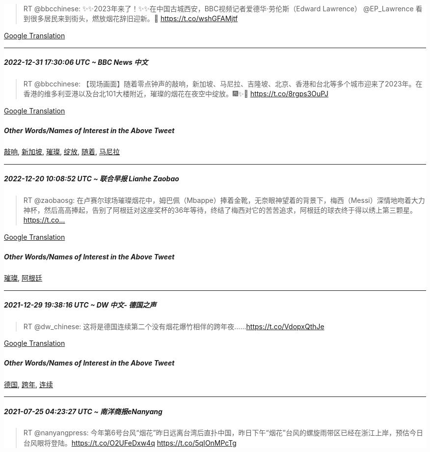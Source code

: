 > RT @bbcchinese: ✨✨2023年来了！✨✨在中国古城西安，BBC视频记者爱德华·劳伦斯（Edward Lawrence） @EP_Lawrence 看到很多居民来到街头，燃放烟花辞旧迎新。🎇 https://t.co/wshGFAMjtf

[Google Translation](https://translate.google.com/?hi=en&tab=TT&sl=zh-CN&tl=en&op=translate&text=RT+%40bbcchinese%3A+%E2%9C%A8%E2%9C%A82023%E5%B9%B4%E6%9D%A5%E4%BA%86%EF%BC%81%E2%9C%A8%E2%9C%A8%E5%9C%A8%E4%B8%AD%E5%9B%BD%E5%8F%A4%E5%9F%8E%E8%A5%BF%E5%AE%89%EF%BC%8CBBC%E8%A7%86%E9%A2%91%E8%AE%B0%E8%80%85%E7%88%B1%E5%BE%B7%E5%8D%8E%C2%B7%E5%8A%B3%E4%BC%A6%E6%96%AF%EF%BC%88Edward+Lawrence%EF%BC%89+%40EP_Lawrence+%E7%9C%8B%E5%88%B0%E5%BE%88%E5%A4%9A%E5%B1%85%E6%B0%91%E6%9D%A5%E5%88%B0%E8%A1%97%E5%A4%B4%EF%BC%8C%E7%87%83%E6%94%BE%E7%83%9F%E8%8A%B1%E8%BE%9E%E6%97%A7%E8%BF%8E%E6%96%B0%E3%80%82%F0%9F%8E%87+https%3A%2F%2Ft.co%2FwshGFAMjtf)
___
##### 2022-12-31 17:30:06 UTC ~ BBC News 中文
> RT @bbcchinese: 【现场画面】随着零点钟声的敲响，新加坡、马尼拉、吉隆坡、北京、香港和台北等多个城市迎来了2023年。在香港的维多利亚港以及台北101大楼附近，璀璨的烟花在夜空中绽放。🎆✨🎉 https://t.co/8rgps3OuPJ

[Google Translation](https://translate.google.com/?hi=en&tab=TT&sl=zh-CN&tl=en&op=translate&text=RT+%40bbcchinese%3A+%E3%80%90%E7%8E%B0%E5%9C%BA%E7%94%BB%E9%9D%A2%E3%80%91%E9%9A%8F%E7%9D%80%E9%9B%B6%E7%82%B9%E9%92%9F%E5%A3%B0%E7%9A%84%E6%95%B2%E5%93%8D%EF%BC%8C%E6%96%B0%E5%8A%A0%E5%9D%A1%E3%80%81%E9%A9%AC%E5%B0%BC%E6%8B%89%E3%80%81%E5%90%89%E9%9A%86%E5%9D%A1%E3%80%81%E5%8C%97%E4%BA%AC%E3%80%81%E9%A6%99%E6%B8%AF%E5%92%8C%E5%8F%B0%E5%8C%97%E7%AD%89%E5%A4%9A%E4%B8%AA%E5%9F%8E%E5%B8%82%E8%BF%8E%E6%9D%A5%E4%BA%862023%E5%B9%B4%E3%80%82%E5%9C%A8%E9%A6%99%E6%B8%AF%E7%9A%84%E7%BB%B4%E5%A4%9A%E5%88%A9%E4%BA%9A%E6%B8%AF%E4%BB%A5%E5%8F%8A%E5%8F%B0%E5%8C%97101%E5%A4%A7%E6%A5%BC%E9%99%84%E8%BF%91%EF%BC%8C%E7%92%80%E7%92%A8%E7%9A%84%E7%83%9F%E8%8A%B1%E5%9C%A8%E5%A4%9C%E7%A9%BA%E4%B8%AD%E7%BB%BD%E6%94%BE%E3%80%82%F0%9F%8E%86%E2%9C%A8%F0%9F%8E%89+https%3A%2F%2Ft.co%2F8rgps3OuPJ)
##### Other Words/Names of Interest in the Above Tweet
[敲响](敲响.md), [新加坡](新加坡.md), [璀璨](璀璨.md), [绽放](绽放.md), [随着](随着.md), [马尼拉](马尼拉.md)
___
##### 2022-12-20 10:08:52 UTC ~ 联合早报 Lianhe Zaobao
> RT @zaobaosg: 在卢赛尔球场璀璨烟花中，姆巴佩（Mbappe）捧着金靴，无奈眼神望着的背景下，梅西（Messi）深情地吻着大力神杯，然后高高捧起，告别了阿根廷对这座奖杯的36年等待，终结了梅西对它的苦苦追求，阿根廷的球衣终于得以绣上第三颗星。https://t.co…

[Google Translation](https://translate.google.com/?hi=en&tab=TT&sl=zh-CN&tl=en&op=translate&text=RT+%40zaobaosg%3A+%E5%9C%A8%E5%8D%A2%E8%B5%9B%E5%B0%94%E7%90%83%E5%9C%BA%E7%92%80%E7%92%A8%E7%83%9F%E8%8A%B1%E4%B8%AD%EF%BC%8C%E5%A7%86%E5%B7%B4%E4%BD%A9%EF%BC%88Mbappe%EF%BC%89%E6%8D%A7%E7%9D%80%E9%87%91%E9%9D%B4%EF%BC%8C%E6%97%A0%E5%A5%88%E7%9C%BC%E7%A5%9E%E6%9C%9B%E7%9D%80%E7%9A%84%E8%83%8C%E6%99%AF%E4%B8%8B%EF%BC%8C%E6%A2%85%E8%A5%BF%EF%BC%88Messi%EF%BC%89%E6%B7%B1%E6%83%85%E5%9C%B0%E5%90%BB%E7%9D%80%E5%A4%A7%E5%8A%9B%E7%A5%9E%E6%9D%AF%EF%BC%8C%E7%84%B6%E5%90%8E%E9%AB%98%E9%AB%98%E6%8D%A7%E8%B5%B7%EF%BC%8C%E5%91%8A%E5%88%AB%E4%BA%86%E9%98%BF%E6%A0%B9%E5%BB%B7%E5%AF%B9%E8%BF%99%E5%BA%A7%E5%A5%96%E6%9D%AF%E7%9A%8436%E5%B9%B4%E7%AD%89%E5%BE%85%EF%BC%8C%E7%BB%88%E7%BB%93%E4%BA%86%E6%A2%85%E8%A5%BF%E5%AF%B9%E5%AE%83%E7%9A%84%E8%8B%A6%E8%8B%A6%E8%BF%BD%E6%B1%82%EF%BC%8C%E9%98%BF%E6%A0%B9%E5%BB%B7%E7%9A%84%E7%90%83%E8%A1%A3%E7%BB%88%E4%BA%8E%E5%BE%97%E4%BB%A5%E7%BB%A3%E4%B8%8A%E7%AC%AC%E4%B8%89%E9%A2%97%E6%98%9F%E3%80%82https%3A%2F%2Ft.co%E2%80%A6)
##### Other Words/Names of Interest in the Above Tweet
[璀璨](璀璨.md), [阿根廷](阿根廷.md)
___
##### 2021-12-29 19:38:16 UTC ~ DW 中文- 德国之声
> RT @dw_chinese: 这将是德国连续第二个没有烟花爆竹相伴的跨年夜……https://t.co/VdopxQthJe

[Google Translation](https://translate.google.com/?hi=en&tab=TT&sl=zh-CN&tl=en&op=translate&text=RT+%40dw_chinese%3A+%E8%BF%99%E5%B0%86%E6%98%AF%E5%BE%B7%E5%9B%BD%E8%BF%9E%E7%BB%AD%E7%AC%AC%E4%BA%8C%E4%B8%AA%E6%B2%A1%E6%9C%89%E7%83%9F%E8%8A%B1%E7%88%86%E7%AB%B9%E7%9B%B8%E4%BC%B4%E7%9A%84%E8%B7%A8%E5%B9%B4%E5%A4%9C%E2%80%A6%E2%80%A6https%3A%2F%2Ft.co%2FVdopxQthJe)
##### Other Words/Names of Interest in the Above Tweet
[德国](德国.md), [跨年](跨年.md), [连续](连续.md)
___
##### 2021-07-25 04:23:27 UTC ~ 南洋商报eNanyang
> RT @nanyangpress: 今年第6号台风“烟花”昨日远离台湾后直扑中国，昨日下午“烟花”台风的螺旋雨带区已经在浙江上岸，预估今日台风眼将登陆。https://t.co/O2UFeDxw4q https://t.co/5qIOnMPcTg

